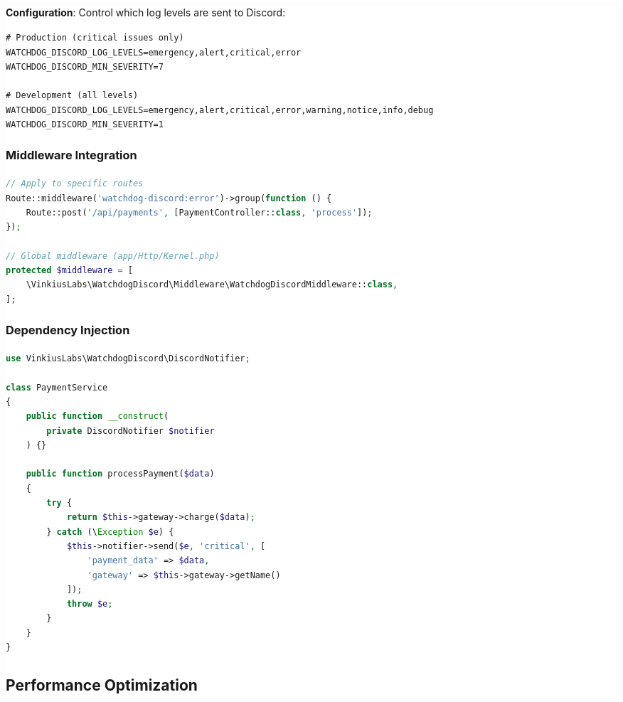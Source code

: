 **Configuration**: Control which log levels are sent to Discord:

```env
# Production (critical issues only)
WATCHDOG_DISCORD_LOG_LEVELS=emergency,alert,critical,error
WATCHDOG_DISCORD_MIN_SEVERITY=7

# Development (all levels)
WATCHDOG_DISCORD_LOG_LEVELS=emergency,alert,critical,error,warning,notice,info,debug  
WATCHDOG_DISCORD_MIN_SEVERITY=1
```

### Middleware Integration

```php
// Apply to specific routes
Route::middleware('watchdog-discord:error')->group(function () {
    Route::post('/api/payments', [PaymentController::class, 'process']);
});

// Global middleware (app/Http/Kernel.php)
protected $middleware = [
    \VinkiusLabs\WatchdogDiscord\Middleware\WatchdogDiscordMiddleware::class,
];
```

### Dependency Injection

```php
use VinkiusLabs\WatchdogDiscord\DiscordNotifier;

class PaymentService
{
    public function __construct(
        private DiscordNotifier $notifier
    ) {}
    
    public function processPayment($data)
    {
        try {
            return $this->gateway->charge($data);
        } catch (\Exception $e) {
            $this->notifier->send($e, 'critical', [
                'payment_data' => $data,
                'gateway' => $this->gateway->getName()
            ]);
            throw $e;
        }
    }
}
```

## Performance Optimization
